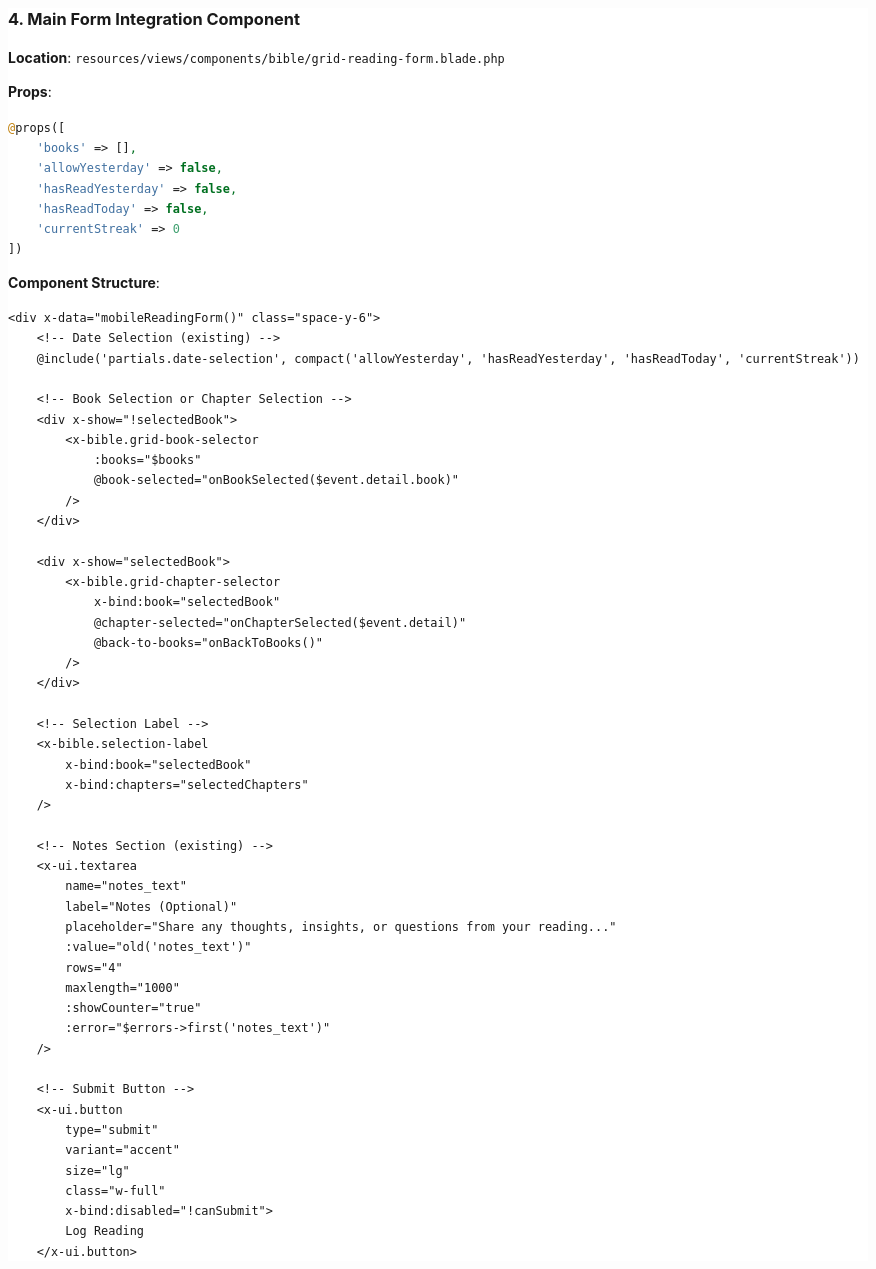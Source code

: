 ### 4. Main Form Integration Component

**Location**: `resources/views/components/bible/grid-reading-form.blade.php`

**Props**:
```php
@props([
    'books' => [],
    'allowYesterday' => false,
    'hasReadYesterday' => false,
    'hasReadToday' => false,
    'currentStreak' => 0
])
```

**Component Structure**:
```blade
<div x-data="mobileReadingForm()" class="space-y-6">
    <!-- Date Selection (existing) -->
    @include('partials.date-selection', compact('allowYesterday', 'hasReadYesterday', 'hasReadToday', 'currentStreak'))

    <!-- Book Selection or Chapter Selection -->
    <div x-show="!selectedBook">
        <x-bible.grid-book-selector
            :books="$books"
            @book-selected="onBookSelected($event.detail.book)"
        />
    </div>

    <div x-show="selectedBook">
        <x-bible.grid-chapter-selector
            x-bind:book="selectedBook"
            @chapter-selected="onChapterSelected($event.detail)"
            @back-to-books="onBackToBooks()"
        />
    </div>

    <!-- Selection Label -->
    <x-bible.selection-label
        x-bind:book="selectedBook"
        x-bind:chapters="selectedChapters"
    />

    <!-- Notes Section (existing) -->
    <x-ui.textarea
        name="notes_text"
        label="Notes (Optional)"
        placeholder="Share any thoughts, insights, or questions from your reading..."
        :value="old('notes_text')"
        rows="4"
        maxlength="1000"
        :showCounter="true"
        :error="$errors->first('notes_text')"
    />

    <!-- Submit Button -->
    <x-ui.button
        type="submit"
        variant="accent"
        size="lg"
        class="w-full"
        x-bind:disabled="!canSubmit">
        Log Reading
    </x-ui.button>
```